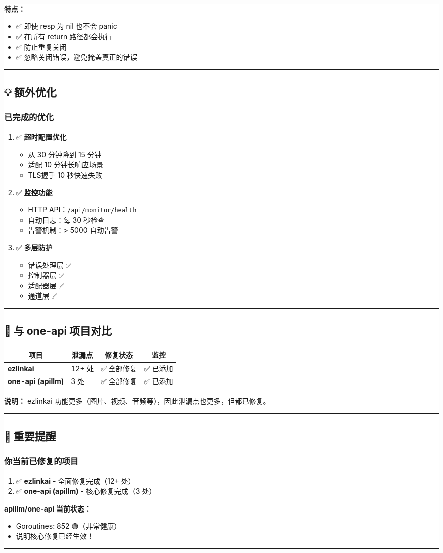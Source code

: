 **特点：**
- ✅ 即使 resp 为 nil 也不会 panic
- ✅ 在所有 return 路径都会执行
- ✅ 防止重复关闭
- ✅ 忽略关闭错误，避免掩盖真正的错误

---

## 💡 额外优化

### 已完成的优化

1. ✅ **超时配置优化**
   - 从 30 分钟降到 15 分钟
   - 适配 10 分钟长响应场景
   - TLS握手 10 秒快速失败

2. ✅ **监控功能**
   - HTTP API：`/api/monitor/health`
   - 自动日志：每 30 秒检查
   - 告警机制：> 5000 自动告警

3. ✅ **多层防护**
   - 错误处理层 ✅
   - 控制器层 ✅
   - 适配器层 ✅
   - 通道层 ✅

---

## 🎯 与 one-api 项目对比

| 项目 | 泄漏点 | 修复状态 | 监控 |
|------|--------|---------|------|
| **ezlinkai** | 12+ 处 | ✅ 全部修复 | ✅ 已添加 |
| **one-api (apillm)** | 3 处 | ✅ 全部修复 | ✅ 已添加 |

**说明：** ezlinkai 功能更多（图片、视频、音频等），因此泄漏点也更多，但都已修复。

---

## 🚨 重要提醒

### 你当前已修复的项目

1. ✅ **ezlinkai** - 全面修复完成（12+ 处）
2. ✅ **one-api (apillm)** - 核心修复完成（3 处）

**apillm/one-api 当前状态：**
- Goroutines: 852 🟢（非常健康）
- 说明核心修复已经生效！

---